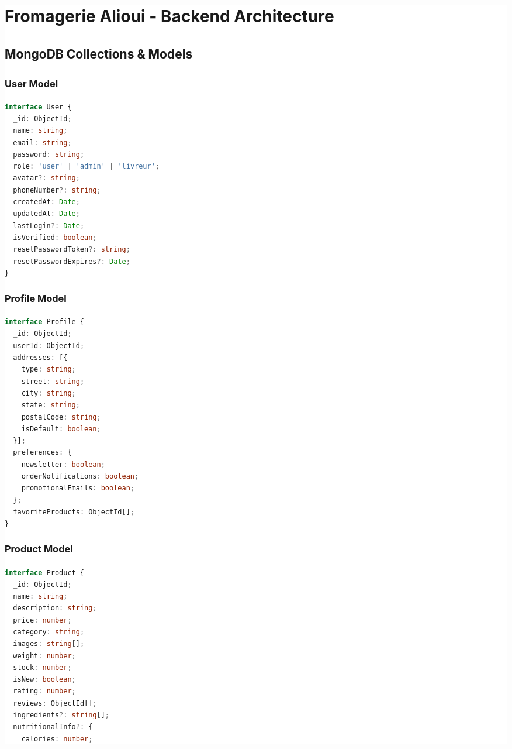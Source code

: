 # Fromagerie Alioui - Backend Architecture

## MongoDB Collections & Models

### User Model
```typescript
interface User {
  _id: ObjectId;
  name: string;
  email: string;
  password: string;
  role: 'user' | 'admin' | 'livreur';
  avatar?: string;
  phoneNumber?: string;
  createdAt: Date;
  updatedAt: Date;
  lastLogin?: Date;
  isVerified: boolean;
  resetPasswordToken?: string;
  resetPasswordExpires?: Date;
}
```

### Profile Model
```typescript
interface Profile {
  _id: ObjectId;
  userId: ObjectId;
  addresses: [{
    type: string;
    street: string;
    city: string;
    state: string;
    postalCode: string;
    isDefault: boolean;
  }];
  preferences: {
    newsletter: boolean;
    orderNotifications: boolean;
    promotionalEmails: boolean;
  };
  favoriteProducts: ObjectId[];
}
```

### Product Model
```typescript
interface Product {
  _id: ObjectId;
  name: string;
  description: string;
  price: number;
  category: string;
  images: string[];
  weight: number;
  stock: number;
  isNew: boolean;
  rating: number;
  reviews: ObjectId[];
  ingredients?: string[];
  nutritionalInfo?: {
    calories: number;
```